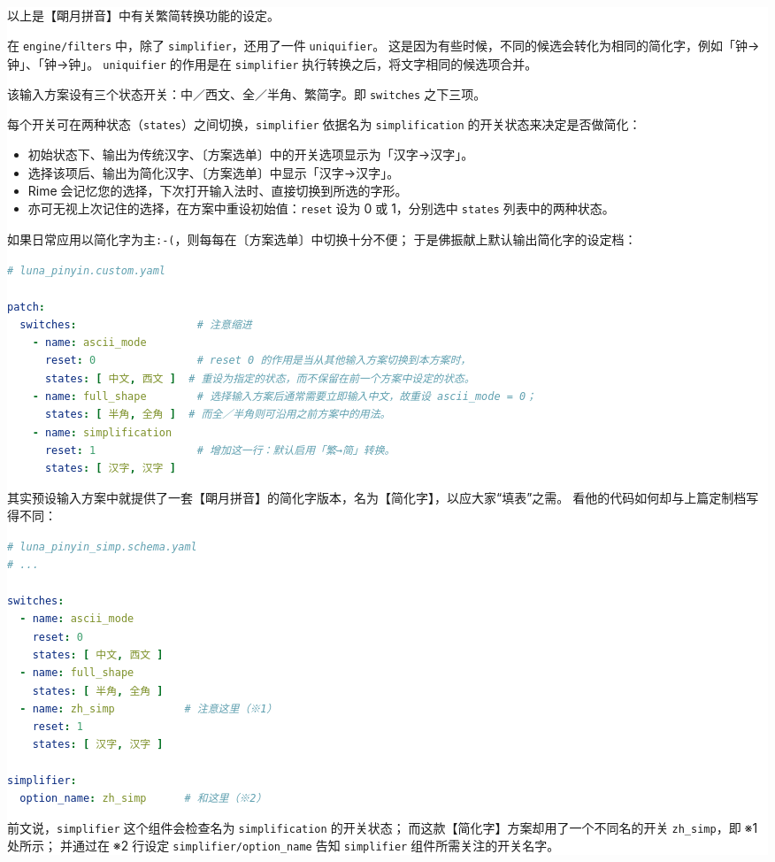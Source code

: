 以上是【朙月拼音】中有关繁简转换功能的设定。

在 `engine/filters` 中，除了 `simplifier`，还用了一件 `uniquifier`。
这是因为有些时候，不同的候选会转化为相同的简化字，例如「钟→钟」、「钟→钟」。
`uniquifier` 的作用是在 `simplifier` 执行转换之后，将文字相同的候选项合并。

该输入方案设有三个状态开关：中／西文、全／半角、繁简字。即 `switches` 之下三项。

每个开关可在两种状态（`states`）之间切换，`simplifier` 依据名为 `simplification` 的开关状态来决定是否做简化：
  * 初始状态下、输出为传统汉字、〔方案选单〕中的开关选项显示为「汉字→汉字」。
  * 选择该项后、输出为简化汉字、〔方案选单〕中显示「汉字→汉字」。
  * Rime 会记忆您的选择，下次打开输入法时、直接切换到所选的字形。
  * 亦可无视上次记住的选择，在方案中重设初始值：`reset` 设为 0 或 1，分别选中 `states` 列表中的两种状态。

如果日常应用以简化字为主`:-(`，则每每在〔方案选单〕中切换十分不便；
于是佛振献上默认输出简化字的设定档：

```yaml
# luna_pinyin.custom.yaml

patch:
  switches:                   # 注意缩进
    - name: ascii_mode
      reset: 0                # reset 0 的作用是当从其他输入方案切换到本方案时，
      states: [ 中文, 西文 ]  # 重设为指定的状态，而不保留在前一个方案中设定的状态。
    - name: full_shape        # 选择输入方案后通常需要立即输入中文，故重设 ascii_mode = 0；
      states: [ 半角, 全角 ]  # 而全／半角则可沿用之前方案中的用法。
    - name: simplification
      reset: 1                # 增加这一行：默认启用「繁→简」转换。
      states: [ 汉字, 汉字 ]
```

其实预设输入方案中就提供了一套【朙月拼音】的简化字版本，名为【简化字】，以应大家“填表”之需。
看他的代码如何却与上篇定制档写得不同：

```yaml
# luna_pinyin_simp.schema.yaml
# ...

switches:
  - name: ascii_mode
    reset: 0
    states: [ 中文, 西文 ]
  - name: full_shape
    states: [ 半角, 全角 ]
  - name: zh_simp           # 注意这里（※1）
    reset: 1
    states: [ 汉字, 汉字 ]

simplifier:
  option_name: zh_simp      # 和这里（※2）
```

前文说，`simplifier` 这个组件会检查名为 `simplification` 的开关状态；
而这款【简化字】方案却用了一个不同名的开关 `zh_simp`，即 ※1 处所示；
并通过在 ※2 行设定 `simplifier/option_name` 告知 `simplifier` 组件所需关注的开关名字。

